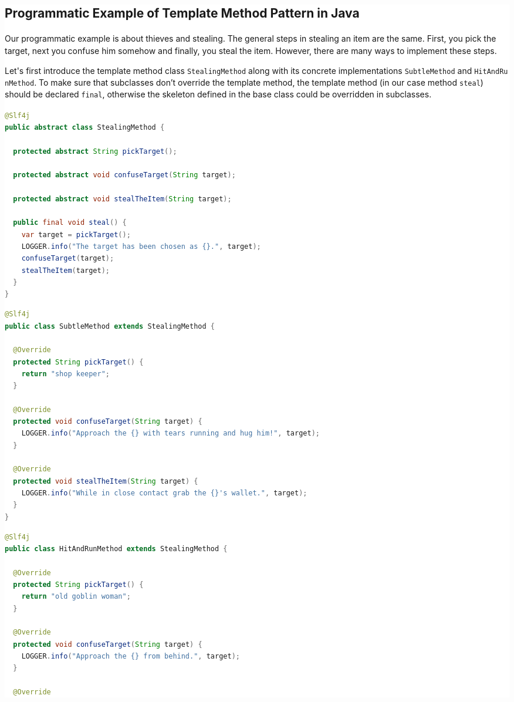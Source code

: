 ## Programmatic Example of Template Method Pattern in Java

Our programmatic example is about thieves and stealing. The general steps in stealing an item are the same. First, you pick the target, next you confuse him somehow and finally, you steal the item. However, there are many ways to implement these steps.

Let's first introduce the template method class `StealingMethod` along with its concrete implementations `SubtleMethod` and `HitAndRunMethod`. To make sure that subclasses don’t override the template method, the template method (in our case method `steal`) should be declared `final`, otherwise the skeleton defined in the base class could be overridden in subclasses.

```java
@Slf4j
public abstract class StealingMethod {

  protected abstract String pickTarget();

  protected abstract void confuseTarget(String target);

  protected abstract void stealTheItem(String target);

  public final void steal() {
    var target = pickTarget();
    LOGGER.info("The target has been chosen as {}.", target);
    confuseTarget(target);
    stealTheItem(target);
  }
}
```

```java
@Slf4j
public class SubtleMethod extends StealingMethod {

  @Override
  protected String pickTarget() {
    return "shop keeper";
  }

  @Override
  protected void confuseTarget(String target) {
    LOGGER.info("Approach the {} with tears running and hug him!", target);
  }

  @Override
  protected void stealTheItem(String target) {
    LOGGER.info("While in close contact grab the {}'s wallet.", target);
  }
}
```

```java
@Slf4j
public class HitAndRunMethod extends StealingMethod {

  @Override
  protected String pickTarget() {
    return "old goblin woman";
  }

  @Override
  protected void confuseTarget(String target) {
    LOGGER.info("Approach the {} from behind.", target);
  }

  @Override
```